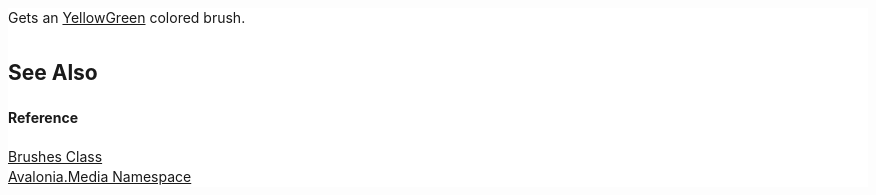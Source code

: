 <td>Gets an <a href="P_Avalonia_Media_Colors_YellowGreen">YellowGreen</a> colored brush.</td>
</tr>
</table>

## See Also


#### Reference
<a href="T_Avalonia_Media_Brushes">Brushes Class</a>  
<a href="N_Avalonia_Media">Avalonia.Media Namespace</a>  

